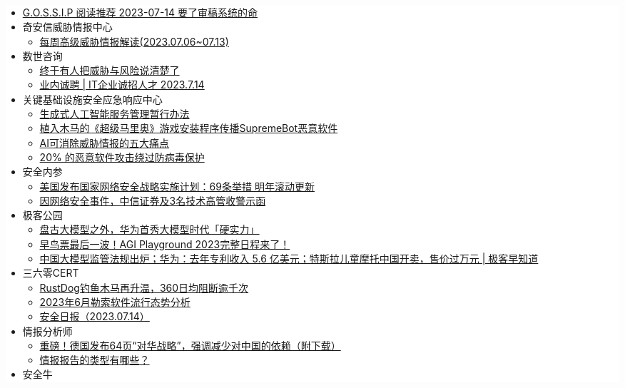   - [G.O.S.S.I.P 阅读推荐 2023-07-14 要了审稿系统的命](https://mp.weixin.qq.com/s?__biz=Mzg5ODUxMzg0Ng==&mid=2247495813&idx=1&sn=1e2d4bbde8d1d142d5f2f8493d94303f&chksm=c063de5cf714574afd75c8916d79e427068268f8500f1d3d46e813a38c239f26b88ed8876832&scene=58&subscene=0#rd)
- 奇安信威胁情报中心
  - [每周高级威胁情报解读(2023.07.06~07.13)](https://mp.weixin.qq.com/s?__biz=MzI2MDc2MDA4OA==&mid=2247507147&idx=1&sn=dadf7e445f6ec382b4de326af9ce4491&chksm=ea662bbcdd11a2aa37b8edeccf3e881f4b2a5d503966db74c14c52e1fe148a8275b1f0aad783&scene=58&subscene=0#rd)
- 数世咨询
  - [终于有人把威胁与风险说清楚了](https://mp.weixin.qq.com/s?__biz=MzkxNzA3MTgyNg==&mid=2247501889&idx=1&sn=43b343bc3486db1be635d7036dba3d54&chksm=c144bafcf63333ea8a1a4b0796d54090584b5728222798b11d6cf4bf6237087b9b1ffd935388&scene=58&subscene=0#rd)
  - [业内诚聘 | IT企业诚招人才 2023.7.14](https://mp.weixin.qq.com/s?__biz=MzkxNzA3MTgyNg==&mid=2247501889&idx=2&sn=10a3d2ac53bb61958f25d527aece8226&chksm=c144bafcf63333ea65a97bb27d218cdcbc99ffbcf9d525d37a33ef3fbecbfe6d919021ad500f&scene=58&subscene=0#rd)
- 关键基础设施安全应急响应中心
  - [生成式人工智能服务管理暂行办法](https://mp.weixin.qq.com/s?__biz=MzkyMzAwMDEyNg==&mid=2247538549&idx=1&sn=2eb53ad3d96404bdf42b17d9e0fc9ff2&chksm=c1e9db24f69e5232b9c2ab2f1846da9f6df93dd71074baf5254e230c94ddc8eb3e3aa5d07914&scene=58&subscene=0#rd)
  - [植入木马的《超级马里奥》游戏安装程序传播SupremeBot恶意软件](https://mp.weixin.qq.com/s?__biz=MzkyMzAwMDEyNg==&mid=2247538549&idx=2&sn=ee41ed61d518071a989c592cb923ccb4&chksm=c1e9db24f69e5232f2f4b5d80e5ea71e94f690f0a74df45c649d93017fff78877aac7053c066&scene=58&subscene=0#rd)
  - [AI可消除威胁情报的五大痛点](https://mp.weixin.qq.com/s?__biz=MzkyMzAwMDEyNg==&mid=2247538549&idx=3&sn=f9bef2b0b26b40524af24b4d803b7e2a&chksm=c1e9db24f69e5232b09aa3cae2b6320cfc92f4880799e21698ba94c2fa3c689309d52dfedda9&scene=58&subscene=0#rd)
  - [20% 的恶意软件攻击绕过防病毒保护](https://mp.weixin.qq.com/s?__biz=MzkyMzAwMDEyNg==&mid=2247538549&idx=4&sn=ff39886e6645be13f4e18f7606356df1&chksm=c1e9db24f69e523273c3224f032d4b0c27b9bc57c09dc2e4634dcc604fdbb7769194d773df16&scene=58&subscene=0#rd)
- 安全内参
  - [美国发布国家网络安全战略实施计划：69条举措 明年滚动更新](https://mp.weixin.qq.com/s?__biz=MzI4NDY2MDMwMw==&mid=2247509137&idx=1&sn=3259482822a5e285b3a7ab2ae443e7a2&chksm=ebfae3b1dc8d6aa73444113ed52c14f37367b3ba0c8b380659abe24116227e1c70bd4149af36&scene=58&subscene=0#rd)
  - [因网络安全事件，中信证券及3名技术高管收警示函](https://mp.weixin.qq.com/s?__biz=MzI4NDY2MDMwMw==&mid=2247509137&idx=2&sn=6646082d3331a4a6cea9069dcfe635cd&chksm=ebfae3b1dc8d6aa7baf75b4dc8e9b04ad8eea755aef8c258c6f54cf8a211ef5cb36f7aa437ab&scene=58&subscene=0#rd)
- 极客公园
  - [盘古大模型之外，华为首秀大模型时代「硬实力」](https://mp.weixin.qq.com/s?__biz=MTMwNDMwODQ0MQ==&mid=2653001030&idx=1&sn=07f66754aaaef5d5d0c98d4a90c0a0d8&chksm=7e54e8f0492361e64939475e12925f6f892146a781e22890bc68a45d0fb2b630ccdfe745bd1d&scene=58&subscene=0#rd)
  - [早鸟票最后一波！AGI Playground 2023完整日程来了！](https://mp.weixin.qq.com/s?__biz=MTMwNDMwODQ0MQ==&mid=2653000973&idx=1&sn=19f896be767e8b46a8651f97940ebd2d&chksm=7e54e8bb492361ada78e90c6ee130f2e346c01eab24b0dd556cbbd60366b8613c0e2c40b6e6e&scene=58&subscene=0#rd)
  - [中国大模型监管法规出炉；华为：去年专利收入 5.6 亿美元；特斯拉儿童摩托中国开卖，售价过万元 | 极客早知道](https://mp.weixin.qq.com/s?__biz=MTMwNDMwODQ0MQ==&mid=2653000963&idx=1&sn=35c7d8798d5b8dcd2aa5a4487ca29b63&chksm=7e54e8b5492361a3c7316704159c6da5a69fab0052db125656d88c559bc8608c38dd818d0332&scene=58&subscene=0#rd)
- 三六零CERT
  - [RustDog钓鱼木马再升温，360日均阻断逾千次](https://mp.weixin.qq.com/s?__biz=MzU5MjEzOTM3NA==&mid=2247493311&idx=1&sn=8aa7e63864f21954b198a52f825c7af1&chksm=fe26e3bec9516aa82bf8f897f47d9431addaeb6772a619f088f1e7dd4e922b044616ef47ade7&scene=58&subscene=0#rd)
  - [2023年6月勒索软件流行态势分析](https://mp.weixin.qq.com/s?__biz=MzU5MjEzOTM3NA==&mid=2247493311&idx=2&sn=ebc4d0d5e0425653a2c415f681026e61&chksm=fe26e3bec9516aa8b77898c00ee1d49799debab421679c4c9af28a55ee1c7ac4a6bab3bed788&scene=58&subscene=0#rd)
  - [安全日报（2023.07.14）](https://mp.weixin.qq.com/s?__biz=MzU5MjEzOTM3NA==&mid=2247493311&idx=3&sn=e78513ff3231ade0c77fdcbb0a757258&chksm=fe26e3bec9516aa80f6b30f611b7f3d1cbfe838cdaa41cf77853d4e244772f912c45ee72e5a9&scene=58&subscene=0#rd)
- 情报分析师
  - [重磅！德国发布64页“对华战略”，强调减少对中国的依赖（附下载）](https://mp.weixin.qq.com/s?__biz=MzA3Mjc1MTkwOA==&mid=2650535905&idx=1&sn=4bbd32b0bb4b31d96724e6b37d2bc91d&chksm=8716d9aab06150bcd2f54be4029869efeb667b3763a9237866304e8de89094e643b7fbed75fa&scene=58&subscene=0#rd)
  - [情报报告的类型有哪些？](https://mp.weixin.qq.com/s?__biz=MzA3Mjc1MTkwOA==&mid=2650535905&idx=2&sn=bd948ba7642c32acc6ae7e40c1487315&chksm=8716d9aab06150bc8ae352db6cf139a7f911af7e7828c341ee19da57a60217e5a9cf8be0d0bd&scene=58&subscene=0#rd)
- 安全牛